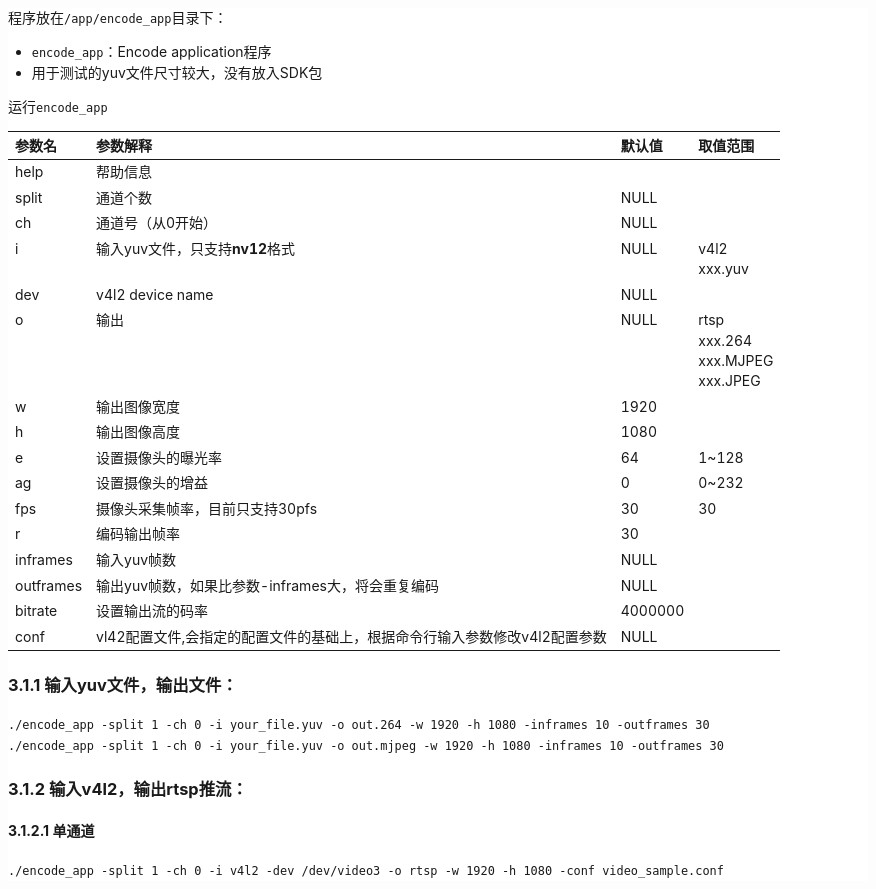 程序放在`/app/encode_app`目录下：
- `encode_app`：Encode application程序
- 用于测试的yuv文件尺寸较大，没有放入SDK包

运行`encode_app`

| 参数名      | 参数解释     |  默认值      | 取值范围  |           
|:-|:-|:-|:-|
| help | 帮助信息| | |
| split | 通道个数 | NULL | |
| ch | 通道号（从0开始） | NULL | |
| i | 输入yuv文件，只支持**nv12**格式 | NULL | v4l2 <br> xxx.yuv |
| dev | v4l2 device name | NULL | |
| o | 输出| NULL | rtsp <br> xxx.264 <br> xxx.MJPEG <br> xxx.JPEG |
| w | 输出图像宽度 | 1920 | |
| h | 输出图像高度 | 1080 | |
| e | 设置摄像头的曝光率 | 64 | 1~128 |
| ag | 设置摄像头的增益 | 0 | 0~232 |
| fps | 摄像头采集帧率，目前只支持30pfs | 30 | 30 |
| r | 编码输出帧率 | 30 | |
| inframes | 输入yuv帧数 | NULL | |
| outframes | 输出yuv帧数，如果比参数-inframes大，将会重复编码 | NULL | |
| bitrate | 设置输出流的码率 | 4000000 | |
| conf | vl42配置文件,会指定的配置文件的基础上，根据命令行输入参数修改v4l2配置参数 | NULL | |


### 3.1.1 输入yuv文件，输出文件：
```shell
./encode_app -split 1 -ch 0 -i your_file.yuv -o out.264 -w 1920 -h 1080 -inframes 10 -outframes 30
./encode_app -split 1 -ch 0 -i your_file.yuv -o out.mjpeg -w 1920 -h 1080 -inframes 10 -outframes 30
```

### 3.1.2 输入v4l2，输出rtsp推流：
#### 3.1.2.1 单通道

```shell
./encode_app -split 1 -ch 0 -i v4l2 -dev /dev/video3 -o rtsp -w 1920 -h 1080 -conf video_sample.conf
```
